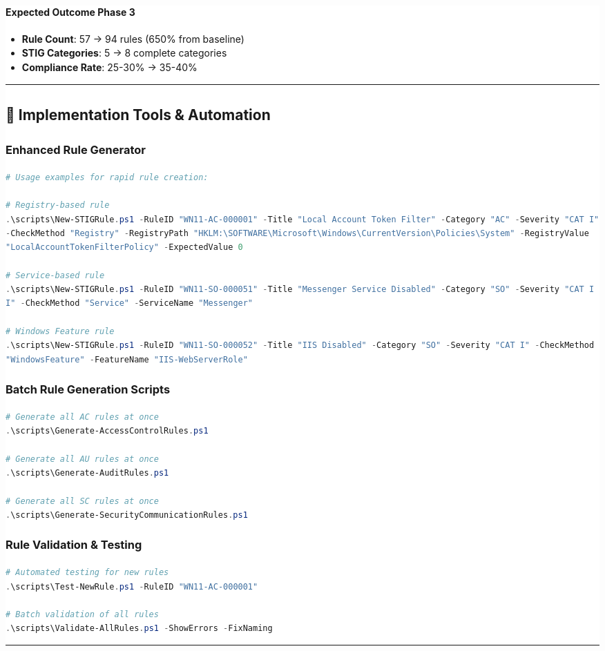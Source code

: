 #### **Expected Outcome Phase 3**

- **Rule Count**: 57 → 94 rules (650% from baseline)
- **STIG Categories**: 5 → 8 complete categories
- **Compliance Rate**: 25-30% → 35-40%

---

## 🔧 **Implementation Tools & Automation**

### **Enhanced Rule Generator**

```powershell
# Usage examples for rapid rule creation:

# Registry-based rule
.\scripts\New-STIGRule.ps1 -RuleID "WN11-AC-000001" -Title "Local Account Token Filter" -Category "AC" -Severity "CAT I" -CheckMethod "Registry" -RegistryPath "HKLM:\SOFTWARE\Microsoft\Windows\CurrentVersion\Policies\System" -RegistryValue "LocalAccountTokenFilterPolicy" -ExpectedValue 0

# Service-based rule
.\scripts\New-STIGRule.ps1 -RuleID "WN11-SO-000051" -Title "Messenger Service Disabled" -Category "SO" -Severity "CAT II" -CheckMethod "Service" -ServiceName "Messenger"

# Windows Feature rule
.\scripts\New-STIGRule.ps1 -RuleID "WN11-SO-000052" -Title "IIS Disabled" -Category "SO" -Severity "CAT I" -CheckMethod "WindowsFeature" -FeatureName "IIS-WebServerRole"
```

### **Batch Rule Generation Scripts**

```powershell
# Generate all AC rules at once
.\scripts\Generate-AccessControlRules.ps1

# Generate all AU rules at once
.\scripts\Generate-AuditRules.ps1

# Generate all SC rules at once
.\scripts\Generate-SecurityCommunicationRules.ps1
```

### **Rule Validation & Testing**

```powershell
# Automated testing for new rules
.\scripts\Test-NewRule.ps1 -RuleID "WN11-AC-000001"

# Batch validation of all rules
.\scripts\Validate-AllRules.ps1 -ShowErrors -FixNaming
```

---
